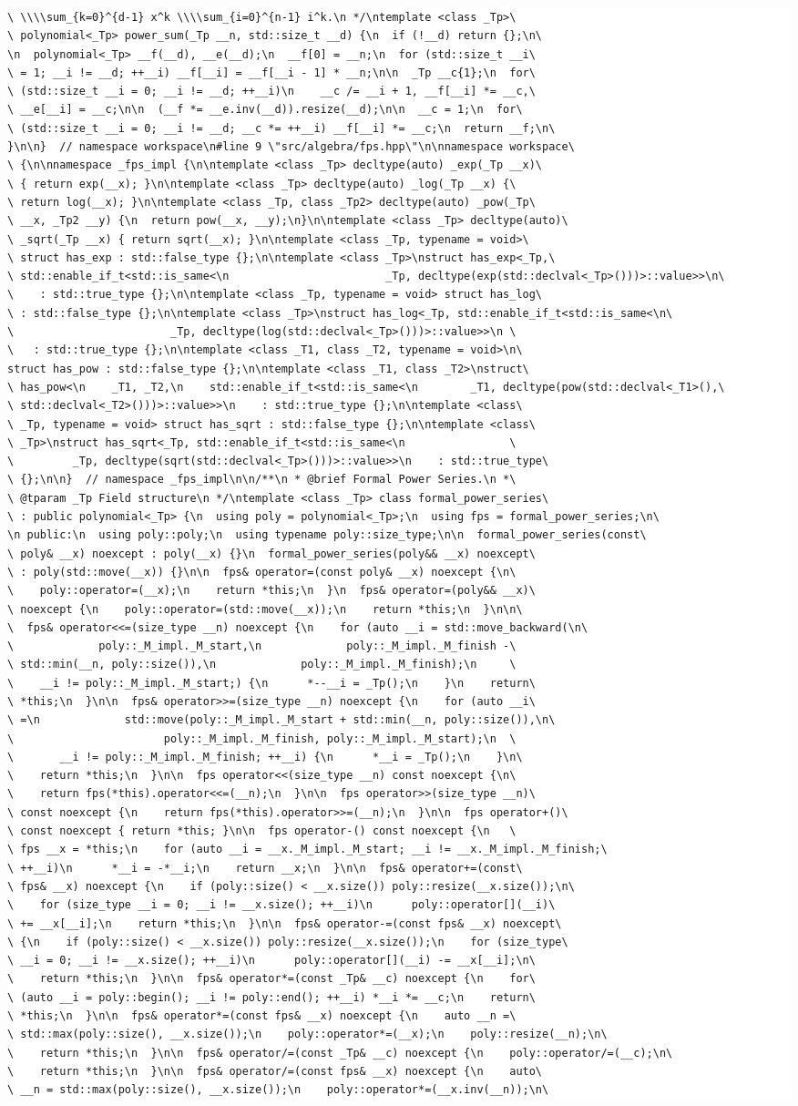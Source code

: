     \ \\\\sum_{k=0}^{d-1} x^k \\\\sum_{i=0}^{n-1} i^k.\n */\ntemplate <class _Tp>\
    \ polynomial<_Tp> power_sum(_Tp __n, std::size_t __d) {\n  if (!__d) return {};\n\
    \n  polynomial<_Tp> __f(__d), __e(__d);\n  __f[0] = __n;\n  for (std::size_t __i\
    \ = 1; __i != __d; ++__i) __f[__i] = __f[__i - 1] * __n;\n\n  _Tp __c{1};\n  for\
    \ (std::size_t __i = 0; __i != __d; ++__i)\n    __c /= __i + 1, __f[__i] *= __c,\
    \ __e[__i] = __c;\n\n  (__f *= __e.inv(__d)).resize(__d);\n\n  __c = 1;\n  for\
    \ (std::size_t __i = 0; __i != __d; __c *= ++__i) __f[__i] *= __c;\n  return __f;\n\
    }\n\n}  // namespace workspace\n#line 9 \"src/algebra/fps.hpp\"\n\nnamespace workspace\
    \ {\n\nnamespace _fps_impl {\n\ntemplate <class _Tp> decltype(auto) _exp(_Tp __x)\
    \ { return exp(__x); }\n\ntemplate <class _Tp> decltype(auto) _log(_Tp __x) {\
    \ return log(__x); }\n\ntemplate <class _Tp, class _Tp2> decltype(auto) _pow(_Tp\
    \ __x, _Tp2 __y) {\n  return pow(__x, __y);\n}\n\ntemplate <class _Tp> decltype(auto)\
    \ _sqrt(_Tp __x) { return sqrt(__x); }\n\ntemplate <class _Tp, typename = void>\
    \ struct has_exp : std::false_type {};\n\ntemplate <class _Tp>\nstruct has_exp<_Tp,\
    \ std::enable_if_t<std::is_same<\n                        _Tp, decltype(exp(std::declval<_Tp>()))>::value>>\n\
    \    : std::true_type {};\n\ntemplate <class _Tp, typename = void> struct has_log\
    \ : std::false_type {};\n\ntemplate <class _Tp>\nstruct has_log<_Tp, std::enable_if_t<std::is_same<\n\
    \                        _Tp, decltype(log(std::declval<_Tp>()))>::value>>\n \
    \   : std::true_type {};\n\ntemplate <class _T1, class _T2, typename = void>\n\
    struct has_pow : std::false_type {};\n\ntemplate <class _T1, class _T2>\nstruct\
    \ has_pow<\n    _T1, _T2,\n    std::enable_if_t<std::is_same<\n        _T1, decltype(pow(std::declval<_T1>(),\
    \ std::declval<_T2>()))>::value>>\n    : std::true_type {};\n\ntemplate <class\
    \ _Tp, typename = void> struct has_sqrt : std::false_type {};\n\ntemplate <class\
    \ _Tp>\nstruct has_sqrt<_Tp, std::enable_if_t<std::is_same<\n                \
    \         _Tp, decltype(sqrt(std::declval<_Tp>()))>::value>>\n    : std::true_type\
    \ {};\n\n}  // namespace _fps_impl\n\n/**\n * @brief Formal Power Series.\n *\
    \ @tparam _Tp Field structure\n */\ntemplate <class _Tp> class formal_power_series\
    \ : public polynomial<_Tp> {\n  using poly = polynomial<_Tp>;\n  using fps = formal_power_series;\n\
    \n public:\n  using poly::poly;\n  using typename poly::size_type;\n\n  formal_power_series(const\
    \ poly& __x) noexcept : poly(__x) {}\n  formal_power_series(poly&& __x) noexcept\
    \ : poly(std::move(__x)) {}\n\n  fps& operator=(const poly& __x) noexcept {\n\
    \    poly::operator=(__x);\n    return *this;\n  }\n  fps& operator=(poly&& __x)\
    \ noexcept {\n    poly::operator=(std::move(__x));\n    return *this;\n  }\n\n\
    \  fps& operator<<=(size_type __n) noexcept {\n    for (auto __i = std::move_backward(\n\
    \             poly::_M_impl._M_start,\n             poly::_M_impl._M_finish -\
    \ std::min(__n, poly::size()),\n             poly::_M_impl._M_finish);\n     \
    \    __i != poly::_M_impl._M_start;) {\n      *--__i = _Tp();\n    }\n    return\
    \ *this;\n  }\n\n  fps& operator>>=(size_type __n) noexcept {\n    for (auto __i\
    \ =\n             std::move(poly::_M_impl._M_start + std::min(__n, poly::size()),\n\
    \                       poly::_M_impl._M_finish, poly::_M_impl._M_start);\n  \
    \       __i != poly::_M_impl._M_finish; ++__i) {\n      *__i = _Tp();\n    }\n\
    \    return *this;\n  }\n\n  fps operator<<(size_type __n) const noexcept {\n\
    \    return fps(*this).operator<<=(__n);\n  }\n\n  fps operator>>(size_type __n)\
    \ const noexcept {\n    return fps(*this).operator>>=(__n);\n  }\n\n  fps operator+()\
    \ const noexcept { return *this; }\n\n  fps operator-() const noexcept {\n   \
    \ fps __x = *this;\n    for (auto __i = __x._M_impl._M_start; __i != __x._M_impl._M_finish;\
    \ ++__i)\n      *__i = -*__i;\n    return __x;\n  }\n\n  fps& operator+=(const\
    \ fps& __x) noexcept {\n    if (poly::size() < __x.size()) poly::resize(__x.size());\n\
    \    for (size_type __i = 0; __i != __x.size(); ++__i)\n      poly::operator[](__i)\
    \ += __x[__i];\n    return *this;\n  }\n\n  fps& operator-=(const fps& __x) noexcept\
    \ {\n    if (poly::size() < __x.size()) poly::resize(__x.size());\n    for (size_type\
    \ __i = 0; __i != __x.size(); ++__i)\n      poly::operator[](__i) -= __x[__i];\n\
    \    return *this;\n  }\n\n  fps& operator*=(const _Tp& __c) noexcept {\n    for\
    \ (auto __i = poly::begin(); __i != poly::end(); ++__i) *__i *= __c;\n    return\
    \ *this;\n  }\n\n  fps& operator*=(const fps& __x) noexcept {\n    auto __n =\
    \ std::max(poly::size(), __x.size());\n    poly::operator*=(__x);\n    poly::resize(__n);\n\
    \    return *this;\n  }\n\n  fps& operator/=(const _Tp& __c) noexcept {\n    poly::operator/=(__c);\n\
    \    return *this;\n  }\n\n  fps& operator/=(const fps& __x) noexcept {\n    auto\
    \ __n = std::max(poly::size(), __x.size());\n    poly::operator*=(__x.inv(__n));\n\